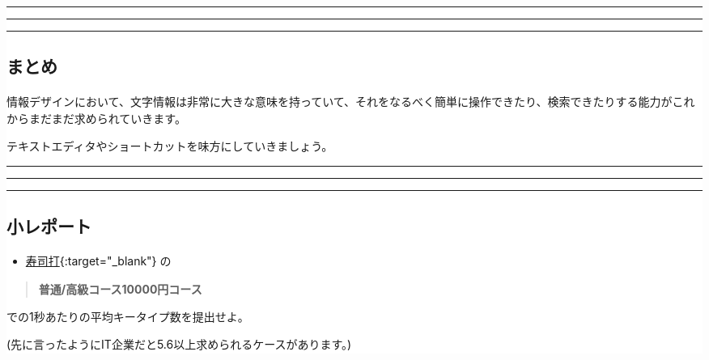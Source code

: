

---
---
---
## まとめ
情報デザインにおいて、文字情報は非常に大きな意味を持っていて、それをなるべく簡単に操作できたり、検索できたりする能力がこれからまだまだ求められていきます。

テキストエディタやショートカットを味方にしていきましょう。

---
---
---


## 小レポート
- [寿司打](https://sushida.net/){:target="_blank"}
の
> **普通/高級コース10000円コース**

での1秒あたりの平均キータイプ数を提出せよ。

(先に言ったようにIT企業だと5.6以上求められるケースがあります。)


